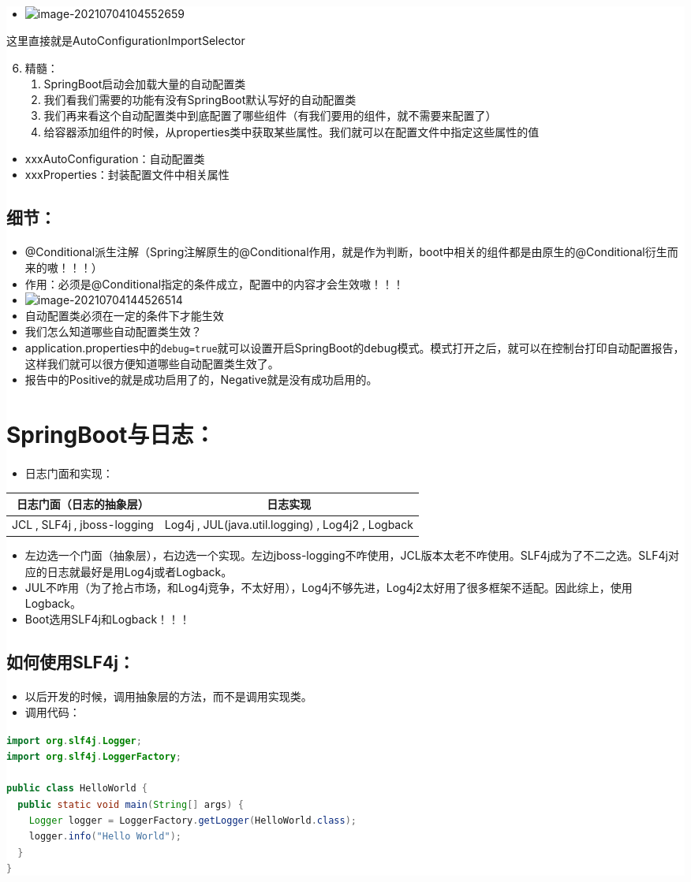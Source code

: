 - ![image-20210704104552659](https://cdn.jsdelivr.net/gh/alexanderliu-creator/cloudimg/img/20210704104552.png)

这里直接就是AutoConfigurationImportSelector



6. 精髓：
   1. SpringBoot启动会加载大量的自动配置类
   2. 我们看我们需要的功能有没有SpringBoot默认写好的自动配置类
   3. 我们再来看这个自动配置类中到底配置了哪些组件（有我们要用的组件，就不需要来配置了）
   4. 给容器添加组件的时候，从properties类中获取某些属性。我们就可以在配置文件中指定这些属性的值

- xxxAutoConfiguration：自动配置类
- xxxProperties：封装配置文件中相关属性





## 细节：

- @Conditional派生注解（Spring注解原生的@Conditional作用，就是作为判断，boot中相关的组件都是由原生的@Conditional衍生而来的嗷！！！）
- 作用：必须是@Conditional指定的条件成立，配置中的内容才会生效嗷！！！
- ![image-20210704144526514](https://cdn.jsdelivr.net/gh/alexanderliu-creator/cloudimg/img/20210704144526.png)
- 自动配置类必须在一定的条件下才能生效
- 我们怎么知道哪些自动配置类生效？
- application.properties中的`debug=true`就可以设置开启SpringBoot的debug模式。模式打开之后，就可以在控制台打印自动配置报告，这样我们就可以很方便知道哪些自动配置类生效了。
- 报告中的Positive的就是成功启用了的，Negative就是没有成功启用的。



# SpringBoot与日志：

- 日志门面和实现：

| 日志门面（日志的抽象层）    | 日志实现                                          |
| --------------------------- | ------------------------------------------------- |
| JCL , SLF4j , jboss-logging | Log4j , JUL(java.util.logging) , Log4j2 , Logback |

- 左边选一个门面（抽象层），右边选一个实现。左边jboss-logging不咋使用，JCL版本太老不咋使用。SLF4j成为了不二之选。SLF4j对应的日志就最好是用Log4j或者Logback。
- JUL不咋用（为了抢占市场，和Log4j竞争，不太好用），Log4j不够先进，Log4j2太好用了很多框架不适配。因此综上，使用Logback。
- Boot选用SLF4j和Logback！！！



## 如何使用SLF4j：

- 以后开发的时候，调用抽象层的方法，而不是调用实现类。
- 调用代码：

```java
import org.slf4j.Logger;
import org.slf4j.LoggerFactory;

public class HelloWorld {
  public static void main(String[] args) {
    Logger logger = LoggerFactory.getLogger(HelloWorld.class);
    logger.info("Hello World");
  }
}
```
